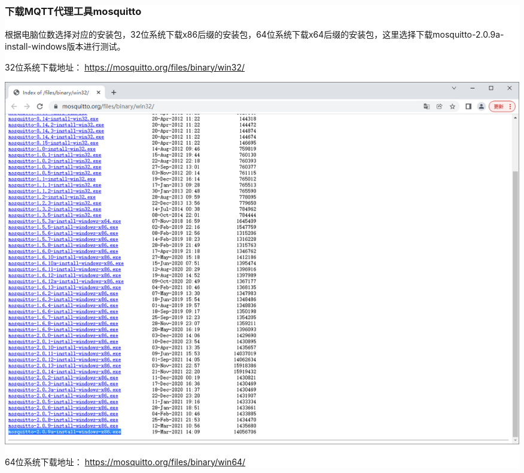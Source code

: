 ### 下载MQTT代理工具mosquitto

根据电脑位数选择对应的安装包，32位系统下载x86后缀的安装包，64位系统下载x64后缀的安装包，这里选择下载mosquitto-2.0.9a-install-windows版本进行测试。

32位系统下载地址：
https://mosquitto.org/files/binary/win32/

![mosquitto](/vendor/lockzhiner/rk2206/docs/figures/mqtt/mosquitto_download.png)

64位系统下载地址：
https://mosquitto.org/files/binary/win64/
